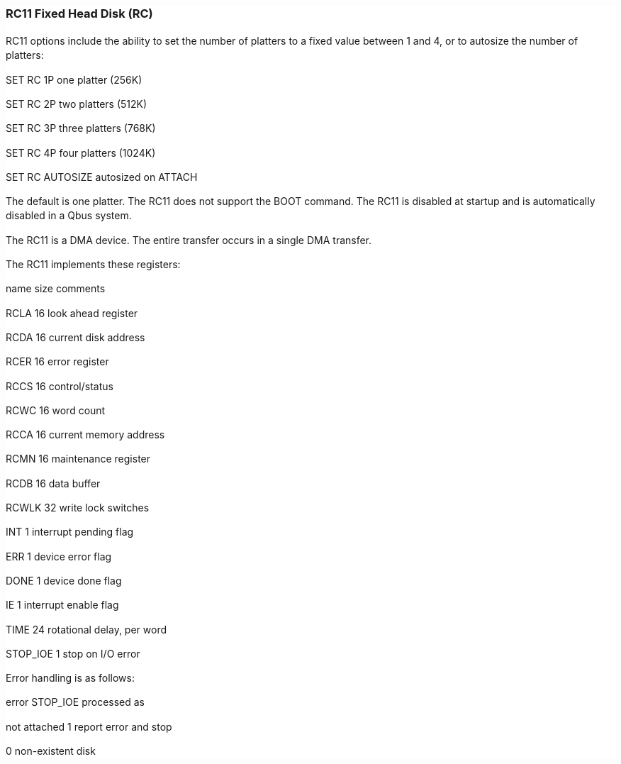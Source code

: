 ### RC11 Fixed Head Disk (RC)

RC11 options include the ability to set the number of platters to a
fixed value between 1 and 4, or to autosize the number of platters:

SET RC 1P one platter (256K)

SET RC 2P two platters (512K)

SET RC 3P three platters (768K)

SET RC 4P four platters (1024K)

SET RC AUTOSIZE autosized on ATTACH

The default is one platter. The RC11 does not support the BOOT command.
The RC11 is disabled at startup and is automatically disabled in a Qbus
system.

The RC11 is a DMA device. The entire transfer occurs in a single DMA
transfer.

The RC11 implements these registers:

name size comments

RCLA 16 look ahead register

RCDA 16 current disk address

RCER 16 error register

RCCS 16 control/status

RCWC 16 word count

RCCA 16 current memory address

RCMN 16 maintenance register

RCDB 16 data buffer

RCWLK 32 write lock switches

INT 1 interrupt pending flag

ERR 1 device error flag

DONE 1 device done flag

IE 1 interrupt enable flag

TIME 24 rotational delay, per word

STOP\_IOE 1 stop on I/O error

Error handling is as follows:

error STOP\_IOE processed as

not attached 1 report error and stop

0 non-existent disk
